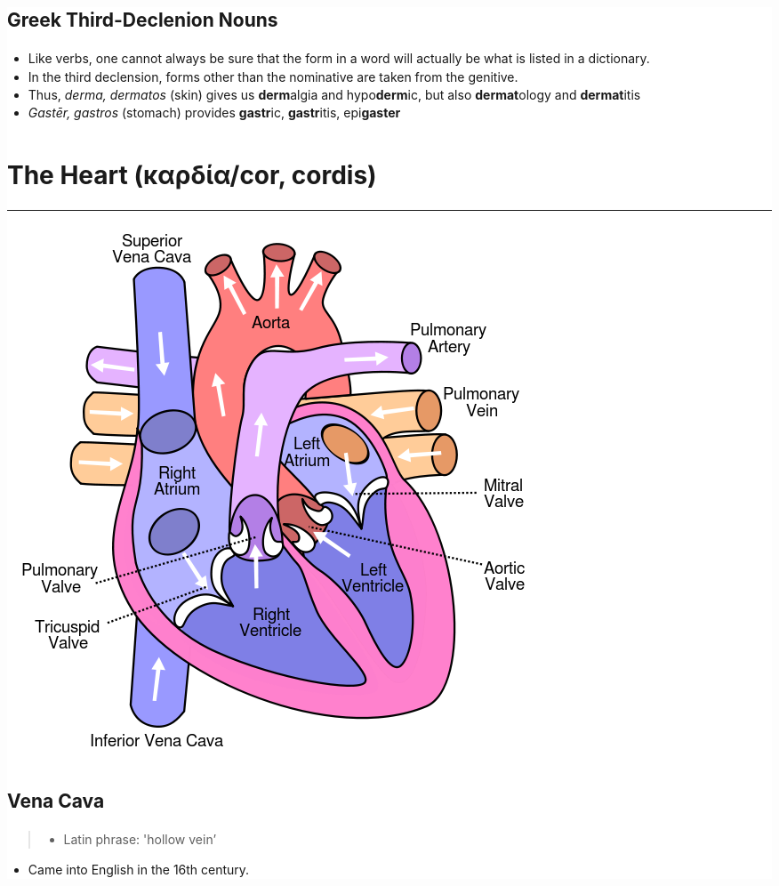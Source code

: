 ## Greek Third-Declenion Nouns

- Like verbs, one cannot always be sure that the form in a word will actually be what is listed in a dictionary.
- In the third declension, forms other than the nominative are taken from the genitive.
- Thus, *derma, dermatos* (skin) gives us **derm**algia and hypo**derm**ic, but also **dermat**ology and **dermat**itis
- *Gastēr, gastros* (stomach) provides **gastr**ic, **gastr**itis, epi**gaster**
  
# The Heart (καρδία/cor, cordis)

---

![[Diagram of the Human Heart](https://commons.wikimedia.org/wiki/File:Diagram_of_the_human_heart_(cropped).svg)](../images/600px-Diagram_of_the_human_heart_(cropped).svg.png)

## Vena Cava

> - Latin phrase: 'hollow vein’
- Came into English in the 16th century.
